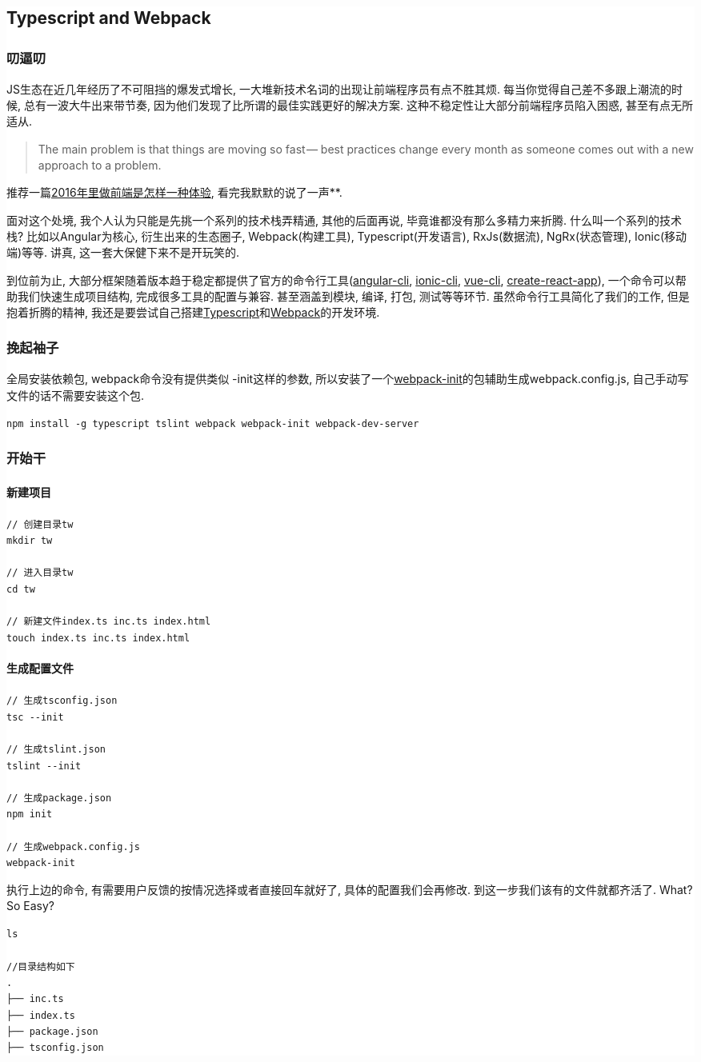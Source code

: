 ## Typescript and Webpack
### 叨逼叨
JS生态在近几年经历了不可阻挡的爆发式增长, 一大堆新技术名词的出现让前端程序员有点不胜其烦. 每当你觉得自己差不多跟上潮流的时候, 总有一波大牛出来带节奏, 因为他们发现了比所谓的最佳实践更好的解决方案. 这种不稳定性让大部分前端程序员陷入困惑, 甚至有点无所适从.
> The main problem is that things are moving so fast — best practices change every month as someone comes out with a new approach to a problem.

推荐一篇[2016年里做前端是怎样一种体验](https://segmentfault.com/a/1190000007083024), 看完我默默的说了一声**.

面对这个处境, 我个人认为只能是先挑一个系列的技术栈弄精通, 其他的后面再说, 毕竟谁都没有那么多精力来折腾. 什么叫一个系列的技术栈? 比如以Angular为核心, 衍生出来的生态圈子, Webpack(构建工具), Typescript(开发语言), RxJs(数据流), NgRx(状态管理), Ionic(移动端)等等. 讲真, 这一套大保健下来不是开玩笑的.

到位前为止, 大部分框架随着版本趋于稳定都提供了官方的命令行工具([angular-cli](https://github.com/angular/angular-cli), [ionic-cli](https://github.com/ionic-team/ionic-cli), [vue-cli](https://github.com/vuejs/vue-cli), [create-react-app](https://github.com/facebookincubator/create-react-app/)), 一个命令可以帮助我们快速生成项目结构, 完成很多工具的配置与兼容. 甚至涵盖到模块, 编译, 打包, 测试等等环节. 虽然命令行工具简化了我们的工作, 但是抱着折腾的精神, 我还是要尝试自己搭建[Typescript](http://www.typescriptlang.org/docs/tutorial.html)和[Webpack](https://webpack.js.org/)的开发环境.

### 挽起袖子
全局安装依赖包, webpack命令没有提供类似 -init这样的参数, 所以安装了一个[webpack-init](https://github.com/agirton/webpack-init)的包辅助生成webpack.config.js, 自己手动写文件的话不需要安装这个包.
```
npm install -g typescript tslint webpack webpack-init webpack-dev-server

```

### 开始干

#### 新建项目
```
// 创建目录tw
mkdir tw

// 进入目录tw
cd tw

// 新建文件index.ts inc.ts index.html
touch index.ts inc.ts index.html
```

#### 生成配置文件
```
// 生成tsconfig.json
tsc --init

// 生成tslint.json
tslint --init

// 生成package.json
npm init

// 生成webpack.config.js
webpack-init
```
执行上边的命令, 有需要用户反馈的按情况选择或者直接回车就好了, 具体的配置我们会再修改. 到这一步我们该有的文件就都齐活了. What? So Easy?
```
ls

//目录结构如下
.
├── inc.ts
├── index.ts
├── package.json
├── tsconfig.json
```